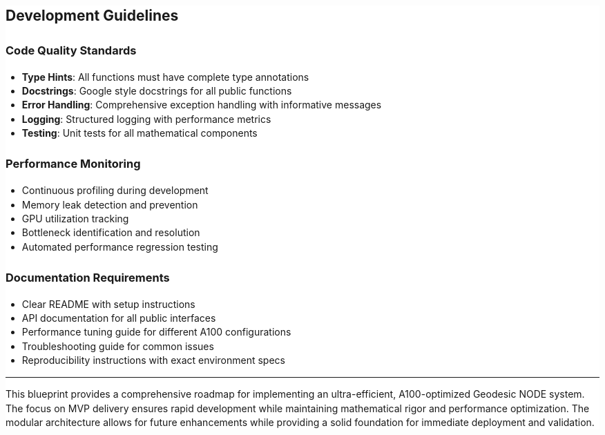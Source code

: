 
## Development Guidelines

### Code Quality Standards
- **Type Hints**: All functions must have complete type annotations
- **Docstrings**: Google style docstrings for all public functions
- **Error Handling**: Comprehensive exception handling with informative messages
- **Logging**: Structured logging with performance metrics
- **Testing**: Unit tests for all mathematical components

### Performance Monitoring
- Continuous profiling during development
- Memory leak detection and prevention
- GPU utilization tracking
- Bottleneck identification and resolution
- Automated performance regression testing

### Documentation Requirements
- Clear README with setup instructions
- API documentation for all public interfaces
- Performance tuning guide for different A100 configurations
- Troubleshooting guide for common issues
- Reproducibility instructions with exact environment specs

---

This blueprint provides a comprehensive roadmap for implementing an ultra-efficient, A100-optimized Geodesic NODE system. The focus on MVP delivery ensures rapid development while maintaining mathematical rigor and performance optimization. The modular architecture allows for future enhancements while providing a solid foundation for immediate deployment and validation.